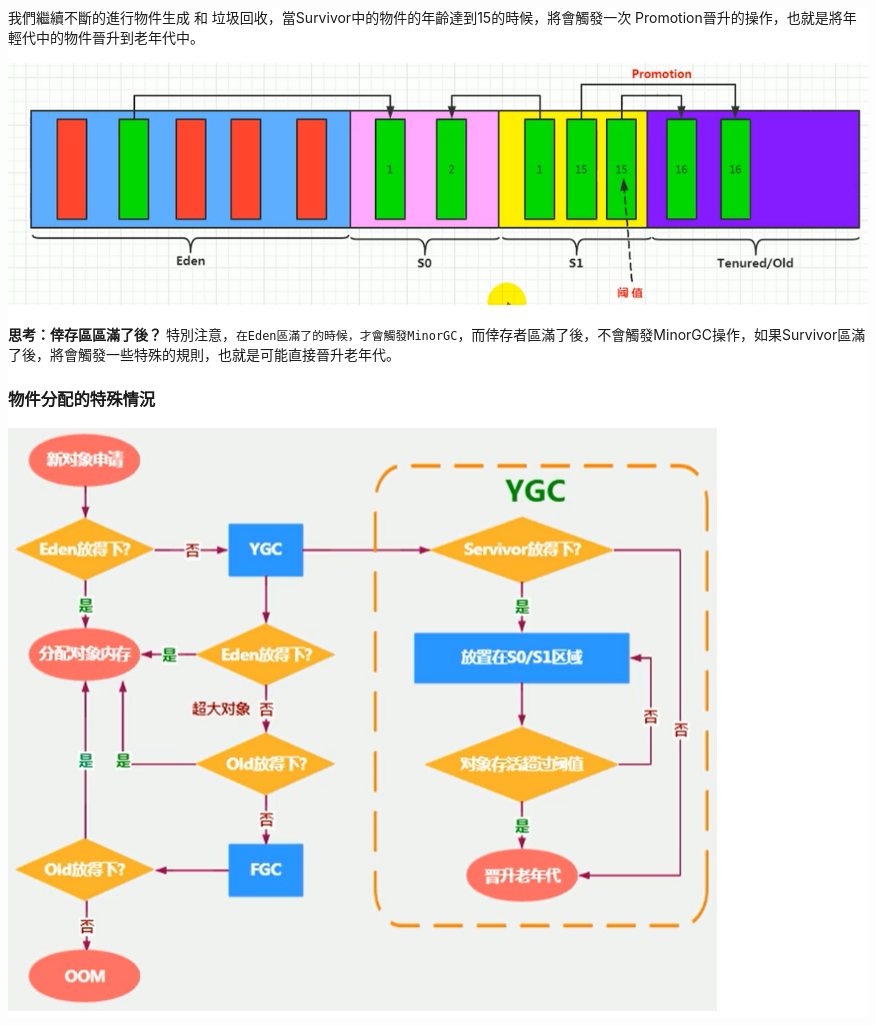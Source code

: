 我們繼續不斷的進行物件生成 和 垃圾回收，當Survivor中的物件的年齡達到15的時候，將會觸發一次 Promotion晉升的操作，也就是將年輕代中的物件晉升到老年代中。

<img src="./JVM_B_3/Heap14.png" alt="Heap14" />

**思考：倖存區區滿了後？** 特別注意，`在Eden區滿了的時候，才會觸發MinorGC`，而倖存者區滿了後，不會觸發MinorGC操作，如果Survivor區滿了後，將會觸發一些特殊的規則，也就是可能直接晉升老年代。

### 物件分配的特殊情況

<img src="./JVM_B_3/Heap15.png" alt="Heap15" />
